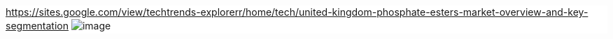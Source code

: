 <a href=https://sites.google.com/view/techtrends-explorerr/home/tech/united-kingdom-phosphate-esters-market-overview-and-key-segmentation>https://sites.google.com/view/techtrends-explorerr/home/tech/united-kingdom-phosphate-esters-market-overview-and-key-segmentation</a>
![image](https://github.com/user-attachments/assets/8ee12cf0-f3ad-48fc-b4f8-b32e566c7464)
